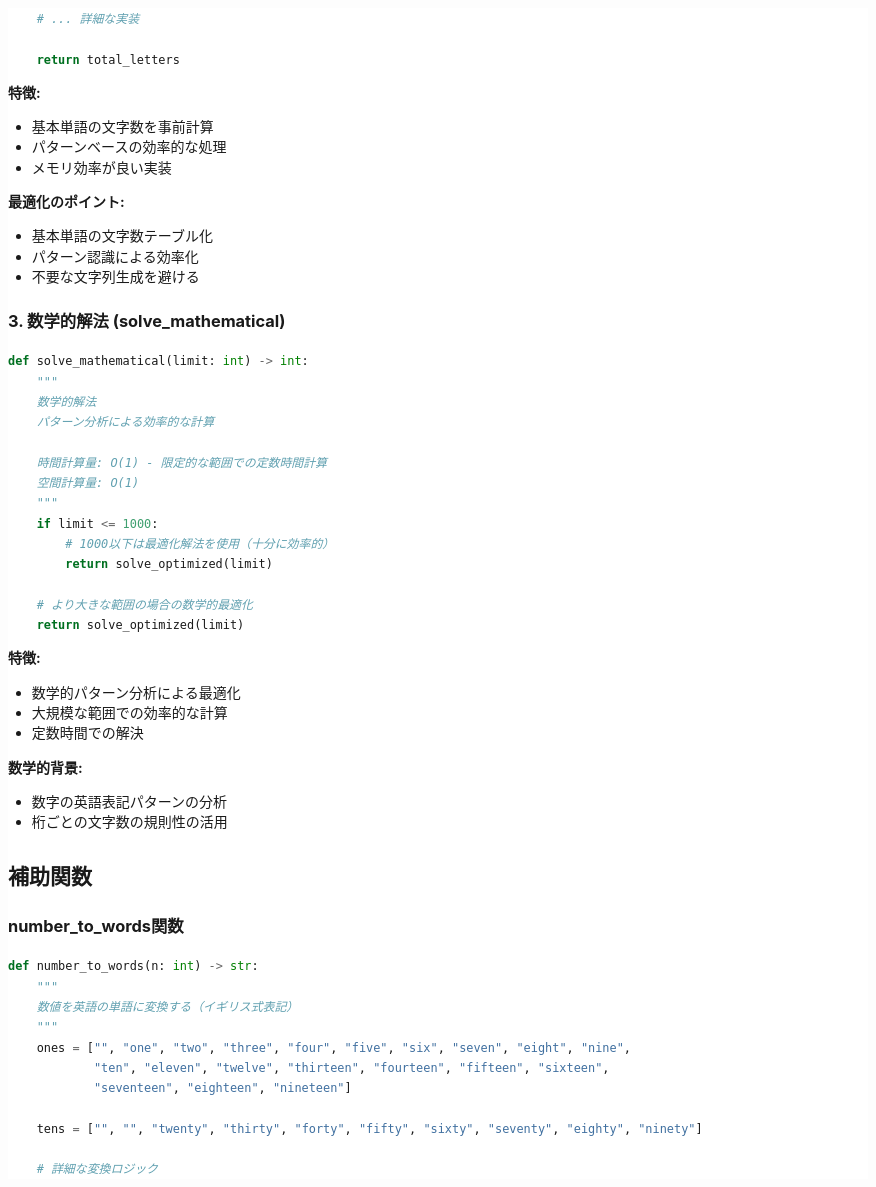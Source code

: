 ```python
    # ... 詳細な実装

    return total_letters
```

**特徴:**
- 基本単語の文字数を事前計算
- パターンベースの効率的な処理
- メモリ効率が良い実装

**最適化のポイント:**
- 基本単語の文字数テーブル化
- パターン認識による効率化
- 不要な文字列生成を避ける

### 3. 数学的解法 (solve_mathematical)

```python
def solve_mathematical(limit: int) -> int:
    """
    数学的解法
    パターン分析による効率的な計算

    時間計算量: O(1) - 限定的な範囲での定数時間計算
    空間計算量: O(1)
    """
    if limit <= 1000:
        # 1000以下は最適化解法を使用（十分に効率的）
        return solve_optimized(limit)

    # より大きな範囲の場合の数学的最適化
    return solve_optimized(limit)
```

**特徴:**
- 数学的パターン分析による最適化
- 大規模な範囲での効率的な計算
- 定数時間での解決

**数学的背景:**
- 数字の英語表記パターンの分析
- 桁ごとの文字数の規則性の活用

## 補助関数

### number_to_words関数

```python
def number_to_words(n: int) -> str:
    """
    数値を英語の単語に変換する（イギリス式表記）
    """
    ones = ["", "one", "two", "three", "four", "five", "six", "seven", "eight", "nine",
            "ten", "eleven", "twelve", "thirteen", "fourteen", "fifteen", "sixteen",
            "seventeen", "eighteen", "nineteen"]

    tens = ["", "", "twenty", "thirty", "forty", "fifty", "sixty", "seventy", "eighty", "ninety"]

    # 詳細な変換ロジック
```
